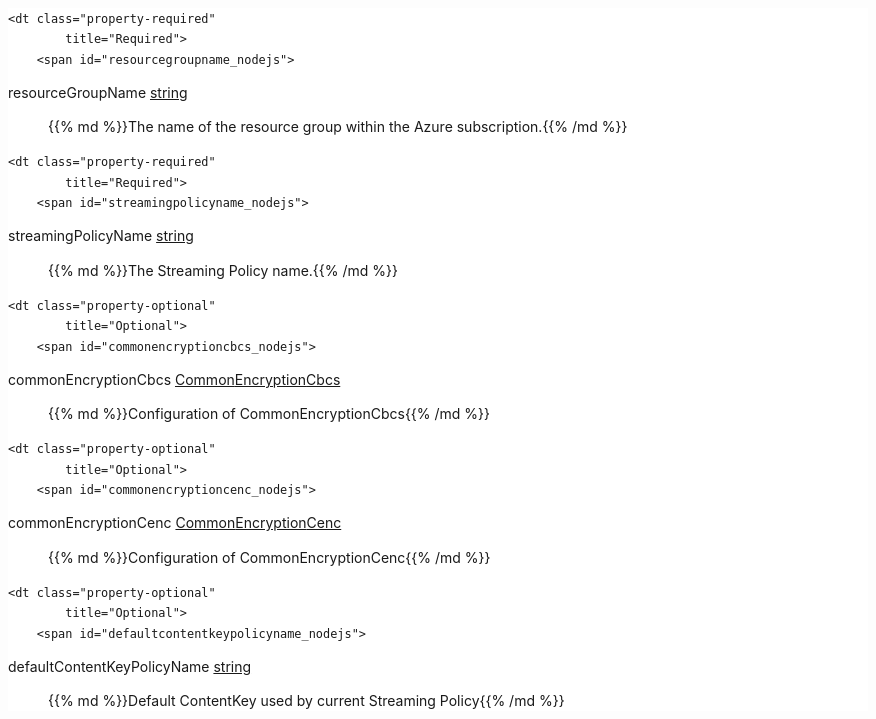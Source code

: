     <dt class="property-required"
            title="Required">
        <span id="resourcegroupname_nodejs">
<a href="#resourcegroupname_nodejs" style="color: inherit; text-decoration: inherit;">resource<wbr>Group<wbr>Name</a>
</span> 
        <span class="property-indicator"></span>
        <span class="property-type"><a href="https://developer.mozilla.org/en-US/docs/Web/JavaScript/Reference/Global_Objects/string">string</a></span>
    </dt>
    <dd>{{% md %}}The name of the resource group within the Azure subscription.{{% /md %}}</dd>

    <dt class="property-required"
            title="Required">
        <span id="streamingpolicyname_nodejs">
<a href="#streamingpolicyname_nodejs" style="color: inherit; text-decoration: inherit;">streaming<wbr>Policy<wbr>Name</a>
</span> 
        <span class="property-indicator"></span>
        <span class="property-type"><a href="https://developer.mozilla.org/en-US/docs/Web/JavaScript/Reference/Global_Objects/string">string</a></span>
    </dt>
    <dd>{{% md %}}The Streaming Policy name.{{% /md %}}</dd>

    <dt class="property-optional"
            title="Optional">
        <span id="commonencryptioncbcs_nodejs">
<a href="#commonencryptioncbcs_nodejs" style="color: inherit; text-decoration: inherit;">common<wbr>Encryption<wbr>Cbcs</a>
</span> 
        <span class="property-indicator"></span>
        <span class="property-type"><a href="#commonencryptioncbcs">Common<wbr>Encryption<wbr>Cbcs</a></span>
    </dt>
    <dd>{{% md %}}Configuration of CommonEncryptionCbcs{{% /md %}}</dd>

    <dt class="property-optional"
            title="Optional">
        <span id="commonencryptioncenc_nodejs">
<a href="#commonencryptioncenc_nodejs" style="color: inherit; text-decoration: inherit;">common<wbr>Encryption<wbr>Cenc</a>
</span> 
        <span class="property-indicator"></span>
        <span class="property-type"><a href="#commonencryptioncenc">Common<wbr>Encryption<wbr>Cenc</a></span>
    </dt>
    <dd>{{% md %}}Configuration of CommonEncryptionCenc{{% /md %}}</dd>

    <dt class="property-optional"
            title="Optional">
        <span id="defaultcontentkeypolicyname_nodejs">
<a href="#defaultcontentkeypolicyname_nodejs" style="color: inherit; text-decoration: inherit;">default<wbr>Content<wbr>Key<wbr>Policy<wbr>Name</a>
</span> 
        <span class="property-indicator"></span>
        <span class="property-type"><a href="https://developer.mozilla.org/en-US/docs/Web/JavaScript/Reference/Global_Objects/string">string</a></span>
    </dt>
    <dd>{{% md %}}Default ContentKey used by current Streaming Policy{{% /md %}}</dd>
